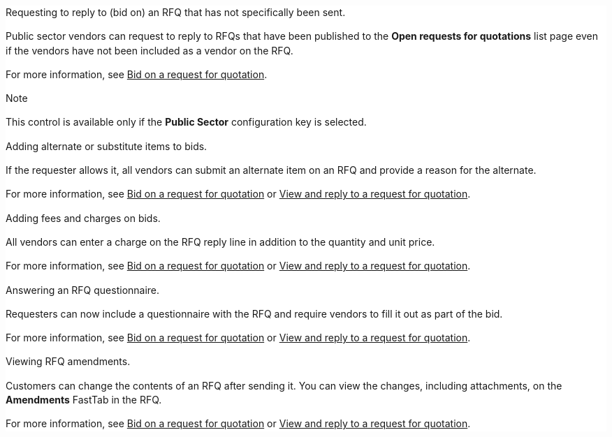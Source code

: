 
</div></td>
</tr>
<tr class="even">
<td><p>Requesting to reply to (bid on) an RFQ that has not specifically been sent.</p></td>
<td><p>Public sector vendors can request to reply to RFQs that have been published to the <strong>Open requests for quotations</strong> list page even if the vendors have not been included as a vendor on the RFQ.</p>
<p>For more information, see <a href="bid-on-a-request-for-quotation.md">Bid on a request for quotation</a>.</p>
<div>

> [!NOTE]
> <P>This control is available only if the <STRONG>Public Sector</STRONG> configuration key is selected.</P>


</div></td>
</tr>
<tr class="odd">
<td><p>Adding alternate or substitute items to bids.</p></td>
<td><p>If the requester allows it, all vendors can submit an alternate item on an RFQ and provide a reason for the alternate.</p>
<p>For more information, see <a href="bid-on-a-request-for-quotation.md">Bid on a request for quotation</a> or <a href="view-and-reply-to-a-request-for-quotation.md">View and reply to a request for quotation</a>.</p></td>
</tr>
<tr class="even">
<td><p>Adding fees and charges on bids.</p></td>
<td><p>All vendors can enter a charge on the RFQ reply line in addition to the quantity and unit price.</p>
<p>For more information, see <a href="bid-on-a-request-for-quotation.md">Bid on a request for quotation</a> or <a href="view-and-reply-to-a-request-for-quotation.md">View and reply to a request for quotation</a>.</p></td>
</tr>
<tr class="odd">
<td><p>Answering an RFQ questionnaire.</p></td>
<td><p>Requesters can now include a questionnaire with the RFQ and require vendors to fill it out as part of the bid.</p>
<p>For more information, see <a href="bid-on-a-request-for-quotation.md">Bid on a request for quotation</a> or <a href="view-and-reply-to-a-request-for-quotation.md">View and reply to a request for quotation</a>.</p></td>
</tr>
<tr class="even">
<td><p>Viewing RFQ amendments.</p></td>
<td><p>Customers can change the contents of an RFQ after sending it. You can view the changes, including attachments, on the <strong>Amendments</strong> FastTab in the RFQ.</p>
<p>For more information, see <a href="bid-on-a-request-for-quotation.md">Bid on a request for quotation</a> or <a href="view-and-reply-to-a-request-for-quotation.md">View and reply to a request for quotation</a>.</p></td>
</tr>
</tbody>
</table>
